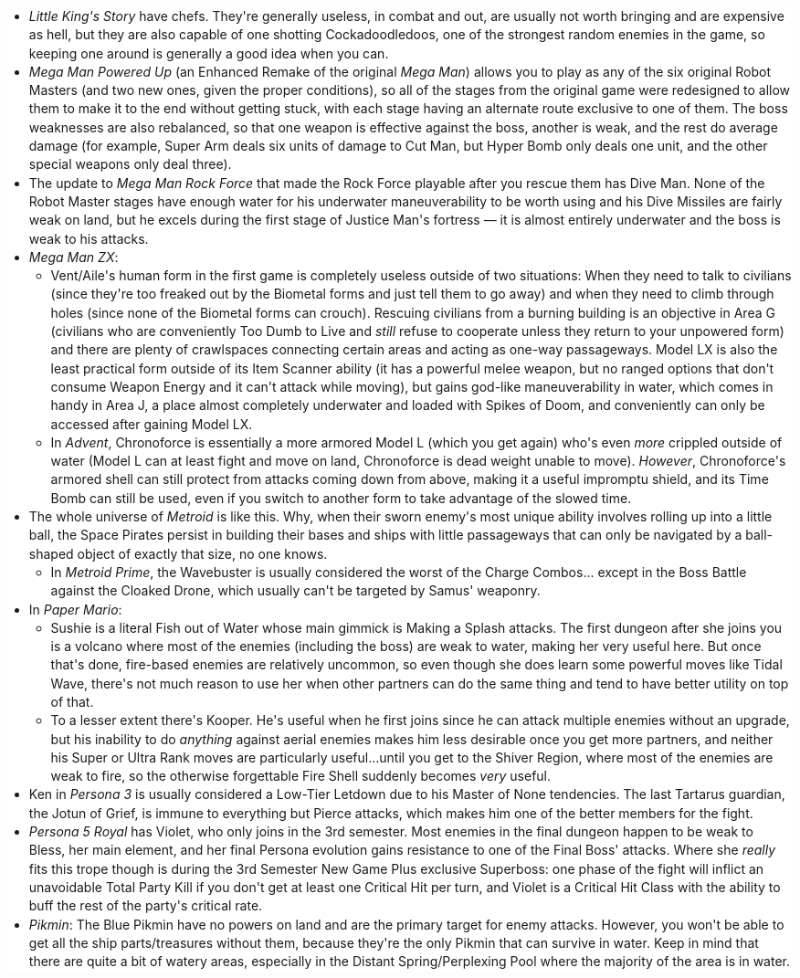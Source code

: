 -   _Little King's Story_ have chefs. They're generally useless, in combat and out, are usually not worth bringing and are expensive as hell, but they are also capable of one shotting Cockadoodledoos, one of the strongest random enemies in the game, so keeping one around is generally a good idea when you can.
-   _Mega Man Powered Up_ (an Enhanced Remake of the original _Mega Man_) allows you to play as any of the six original Robot Masters (and two new ones, given the proper conditions), so all of the stages from the original game were redesigned to allow them to make it to the end without getting stuck, with each stage having an alternate route exclusive to one of them. The boss weaknesses are also rebalanced, so that one weapon is effective against the boss, another is weak, and the rest do average damage (for example, Super Arm deals six units of damage to Cut Man, but Hyper Bomb only deals one unit, and the other special weapons only deal three).
-   The update to _Mega Man Rock Force_ that made the Rock Force playable after you rescue them has Dive Man. None of the Robot Master stages have enough water for his underwater maneuverability to be worth using and his Dive Missiles are fairly weak on land, but he excels during the first stage of Justice Man's fortress — it is almost entirely underwater and the boss is weak to his attacks.
-   _Mega Man ZX_:
    -   Vent/Aile's human form in the first game is completely useless outside of two situations: When they need to talk to civilians (since they're too freaked out by the Biometal forms and just tell them to go away) and when they need to climb through holes (since none of the Biometal forms can crouch). Rescuing civilians from a burning building is an objective in Area G (civilians who are conveniently Too Dumb to Live and _still_ refuse to cooperate unless they return to your unpowered form) and there are plenty of crawlspaces connecting certain areas and acting as one-way passageways. Model LX is also the least practical form outside of its Item Scanner ability (it has a powerful melee weapon, but no ranged options that don't consume Weapon Energy and it can't attack while moving), but gains god-like maneuverability in water, which comes in handy in Area J, a place almost completely underwater and loaded with Spikes of Doom, and conveniently can only be accessed after gaining Model LX.
    -   In _Advent_, Chronoforce is essentially a more armored Model L (which you get again) who's even _more_ crippled outside of water (Model L can at least fight and move on land, Chronoforce is dead weight unable to move). _However_, Chronoforce's armored shell can still protect from attacks coming down from above, making it a useful impromptu shield, and its Time Bomb can still be used, even if you switch to another form to take advantage of the slowed time.
-   The whole universe of _Metroid_ is like this. Why, when their sworn enemy's most unique ability involves rolling up into a little ball, the Space Pirates persist in building their bases and ships with little passageways that can only be navigated by a ball-shaped object of exactly that size, no one knows.
    -   In _Metroid Prime_, the Wavebuster is usually considered the worst of the Charge Combos... except in the Boss Battle against the Cloaked Drone, which usually can't be targeted by Samus' weaponry.
-   In _Paper Mario_:
    -   Sushie is a literal Fish out of Water whose main gimmick is Making a Splash attacks. The first dungeon after she joins you is a volcano where most of the enemies (including the boss) are weak to water, making her very useful here. But once that's done, fire-based enemies are relatively uncommon, so even though she does learn some powerful moves like Tidal Wave, there's not much reason to use her when other partners can do the same thing and tend to have better utility on top of that.
    -   To a lesser extent there's Kooper. He's useful when he first joins since he can attack multiple enemies without an upgrade, but his inability to do _anything_ against aerial enemies makes him less desirable once you get more partners, and neither his Super or Ultra Rank moves are particularly useful...until you get to the Shiver Region, where most of the enemies are weak to fire, so the otherwise forgettable Fire Shell suddenly becomes _very_ useful.
-   Ken in _Persona 3_ is usually considered a Low-Tier Letdown due to his Master of None tendencies. The last Tartarus guardian, the Jotun of Grief, is immune to everything but Pierce attacks, which makes him one of the better members for the fight.
-   _Persona 5_ _Royal_ has Violet, who only joins in the 3rd semester. Most enemies in the final dungeon happen to be weak to Bless, her main element, and her final Persona evolution gains resistance to one of the Final Boss' attacks. Where she _really_ fits this trope though is during the 3rd Semester New Game Plus exclusive Superboss: one phase of the fight will inflict an unavoidable Total Party Kill if you don't get at least one Critical Hit per turn, and Violet is a Critical Hit Class with the ability to buff the rest of the party's critical rate.
-   _Pikmin_: The Blue Pikmin have no powers on land and are the primary target for enemy attacks. However, you won't be able to get all the ship parts/treasures without them, because they're the only Pikmin that can survive in water. Keep in mind that there are quite a bit of watery areas, especially in the Distant Spring/Perplexing Pool where the majority of the area is in water.